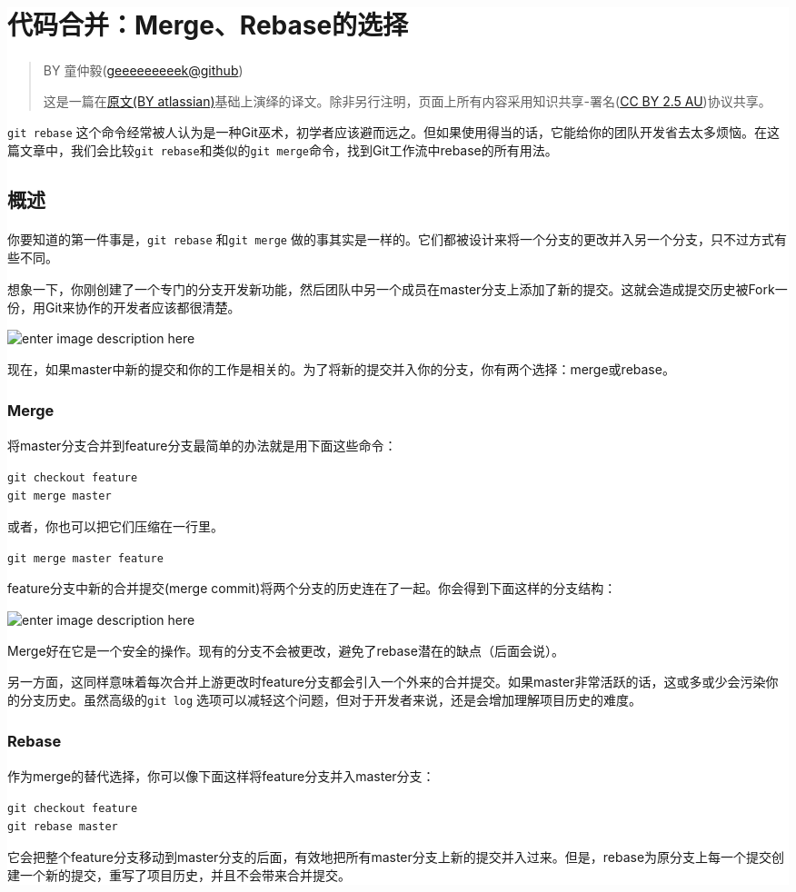 # 代码合并：Merge、Rebase的选择

> BY 童仲毅([geeeeeeeeek@github](https://github.com/geeeeeeeeek/git-recipes/))
> 
> 这是一篇在[原文(BY atlassian)](https://www.atlassian.com/git/tutorials/merging-vs-rebasing)基础上演绎的译文。除非另行注明，页面上所有内容采用知识共享-署名([CC BY 2.5 AU](http://creativecommons.org/licenses/by/2.5/au/deed.zh))协议共享。

`git rebase` 这个命令经常被人认为是一种Git巫术，初学者应该避而远之。但如果使用得当的话，它能给你的团队开发省去太多烦恼。在这篇文章中，我们会比较`git rebase`和类似的`git merge`命令，找到Git工作流中rebase的所有用法。

## 概述

你要知道的第一件事是，`git rebase` 和`git merge` 做的事其实是一样的。它们都被设计来将一个分支的更改并入另一个分支，只不过方式有些不同。

想象一下，你刚创建了一个专门的分支开发新功能，然后团队中另一个成员在master分支上添加了新的提交。这就会造成提交历史被Fork一份，用Git来协作的开发者应该都很清楚。

![enter image description here](https://www.atlassian.com/git/images/tutorials/advanced/merging-vs-rebasing/01.svg)

现在，如果master中新的提交和你的工作是相关的。为了将新的提交并入你的分支，你有两个选择：merge或rebase。

### Merge

将master分支合并到feature分支最简单的办法就是用下面这些命令：

``` 
git checkout feature
git merge master
```

或者，你也可以把它们压缩在一行里。

``` 
git merge master feature
```

feature分支中新的合并提交(merge commit)将两个分支的历史连在了一起。你会得到下面这样的分支结构：

![enter image description here](https://www.atlassian.com/git/images/tutorials/advanced/merging-vs-rebasing/02.svg)



Merge好在它是一个安全的操作。现有的分支不会被更改，避免了rebase潜在的缺点（后面会说）。

另一方面，这同样意味着每次合并上游更改时feature分支都会引入一个外来的合并提交。如果master非常活跃的话，这或多或少会污染你的分支历史。虽然高级的`git log` 选项可以减轻这个问题，但对于开发者来说，还是会增加理解项目历史的难度。

### Rebase

作为merge的替代选择，你可以像下面这样将feature分支并入master分支：

``` 
git checkout feature
git rebase master
```

它会把整个feature分支移动到master分支的后面，有效地把所有master分支上新的提交并入过来。但是，rebase为原分支上每一个提交创建一个新的提交，重写了项目历史，并且不会带来合并提交。
